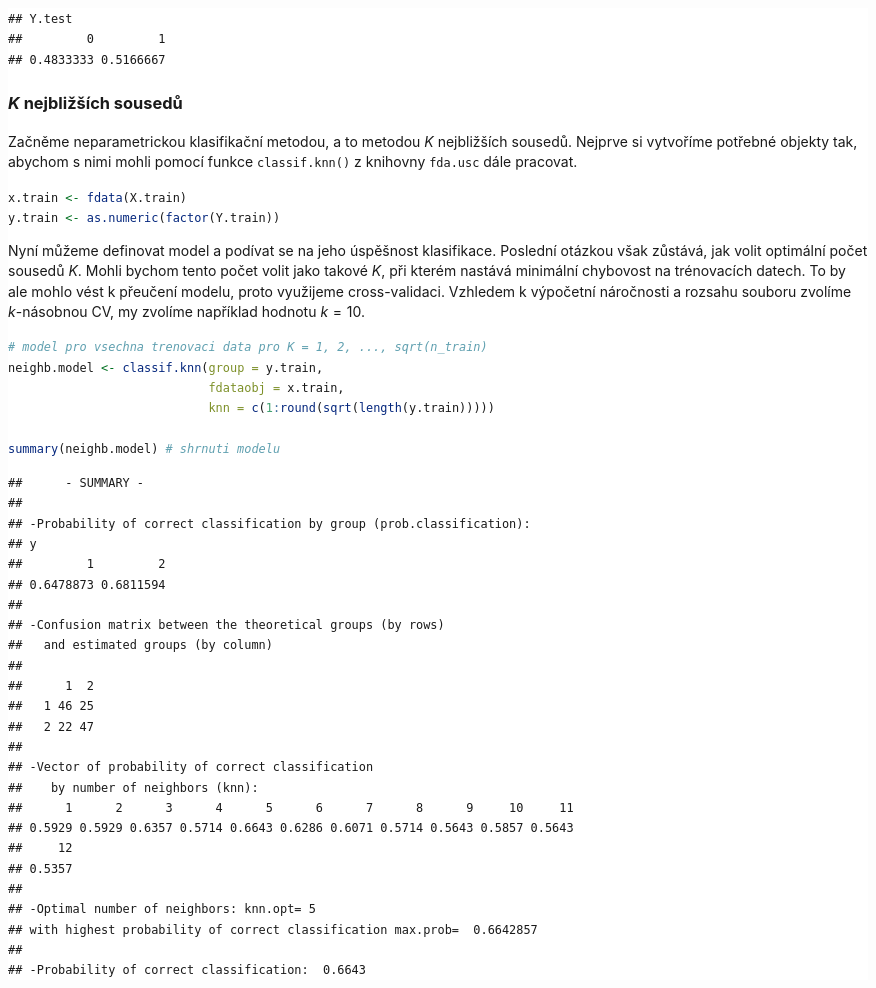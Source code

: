 ```
## Y.test
##         0         1 
## 0.4833333 0.5166667
```

### $K$ nejbližších sousedů

Začněme neparametrickou klasifikační metodou, a to metodou $K$ nejbližších sousedů.
Nejprve si vytvoříme potřebné objekty tak, abychom s nimi mohli pomocí funkce `classif.knn()` z knihovny `fda.usc` dále pracovat.


```r
x.train <- fdata(X.train)
y.train <- as.numeric(factor(Y.train))
```

Nyní můžeme definovat model a podívat se na jeho úspěšnost klasifikace.
Poslední otázkou však zůstává, jak volit optimální počet sousedů $K$.
Mohli bychom tento počet volit jako takové $K$, při kterém nastává minimální chybovost na trénovacích datech.
To by ale mohlo vést k přeučení modelu, proto využijeme cross-validaci.
Vzhledem k výpočetní náročnosti a rozsahu souboru zvolíme $k$-násobnou CV, my zvolíme například hodnotu $k = {10}$.


```r
# model pro vsechna trenovaci data pro K = 1, 2, ..., sqrt(n_train)
neighb.model <- classif.knn(group = y.train, 
                            fdataobj = x.train, 
                            knn = c(1:round(sqrt(length(y.train))))) 

summary(neighb.model) # shrnuti modelu
```

```
##      - SUMMARY - 
## 
## -Probability of correct classification by group (prob.classification):
## y
##         1         2 
## 0.6478873 0.6811594 
## 
## -Confusion matrix between the theoretical groups (by rows)
##   and estimated groups (by column) 
##    
##      1  2
##   1 46 25
##   2 22 47
## 
## -Vector of probability of correct classification
##    by number of neighbors (knn):
##      1      2      3      4      5      6      7      8      9     10     11 
## 0.5929 0.5929 0.6357 0.5714 0.6643 0.6286 0.6071 0.5714 0.5643 0.5857 0.5643 
##     12 
## 0.5357 
## 
## -Optimal number of neighbors: knn.opt= 5 
## with highest probability of correct classification max.prob=  0.6642857 
## 
## -Probability of correct classification:  0.6643
```
